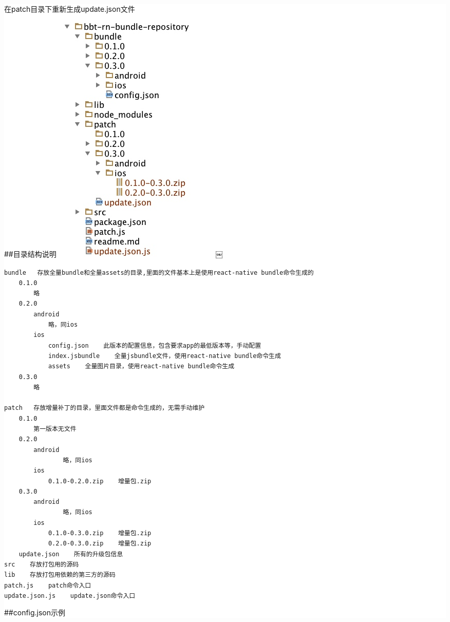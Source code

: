 在patch目录下重新生成update.json文件

##目录结构说明
![](/images/rn/3.jpg)￼

```
bundle   存放全量bundle和全量assets的目录,里面的文件基本上是使用react-native bundle命令生成的
    0.1.0
        略
    0.2.0
        android
            略，同ios
        ios
            config.json    此版本的配置信息，包含要求app的最低版本等，手动配置
            index.jsbundle    全量jsbundle文件，使用react-native bundle命令生成
            assets    全量图片目录，使用react-native bundle命令生成
    0.3.0
        略
        
patch   存放增量补丁的目录，里面文件都是命令生成的，无需手动维护    
    0.1.0
        第一版本无文件
    0.2.0
        android
                略，同ios
        ios
            0.1.0-0.2.0.zip    增量包.zip
    0.3.0
        android
                略，同ios
        ios
            0.1.0-0.3.0.zip    增量包.zip
            0.2.0-0.3.0.zip    增量包.zip
    update.json    所有的升级包信息
src    存放打包用的源码
lib    存放打包用依赖的第三方的源码
patch.js    patch命令入口
update.json.js    update.json命令入口
```
##config.json示例
